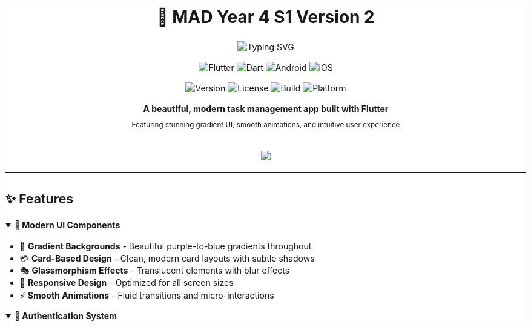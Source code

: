 <div align="center">

# 🚀 MAD Year 4 S1 Version 2

<img src="https://readme-typing-svg.herokuapp.com?font=Fira+Code&size=32&duration=2800&pause=2000&color=667EEA&center=true&vCenter=true&width=940&lines=Welcome+to+MAD+Year+4+S1+Version+2!;Modern+Flutter+Task+Management+App;Built+with+💜+and+Clean+Architecture" alt="Typing SVG" />

<p align="center">
  <img alt="Flutter" src="https://img.shields.io/badge/Flutter-%2302569B.svg?style=for-the-badge&logo=Flutter&logoColor=white" />
  <img alt="Dart" src="https://img.shields.io/badge/dart-%230175C2.svg?style=for-the-badge&logo=dart&logoColor=white" />
  <img alt="Android" src="https://img.shields.io/badge/Android-3DDC84?style=for-the-badge&logo=android&logoColor=white" />
  <img alt="iOS" src="https://img.shields.io/badge/iOS-000000?style=for-the-badge&logo=ios&logoColor=white" />
</p>

<p align="center">
  <img alt="Version" src="https://img.shields.io/badge/version-2.1.0-667eea?style=flat-square" />
  <img alt="License" src="https://img.shields.io/badge/license-MIT-764ba2?style=flat-square" />
  <img alt="Build" src="https://img.shields.io/badge/build-passing-48bb78?style=flat-square" />
  <img alt="Platform" src="https://img.shields.io/badge/platform-Android%20%7C%20iOS-ed8936?style=flat-square" />
</p>

<p align="center">
  <b>A beautiful, modern task management app built with Flutter</b><br>
  <sub>Featuring stunning gradient UI, smooth animations, and intuitive user experience</sub>
</p>

<br>

<img src="https://user-images.githubusercontent.com/74038190/212284100-561aa473-3905-4a80-b561-0d28506553ee.gif" width="900">

</div>

---

## ✨ Features

<details open>
<summary><b>🎨 Modern UI Components</b></summary>

- 🌈 **Gradient Backgrounds** - Beautiful purple-to-blue gradients throughout
- 💳 **Card-Based Design** - Clean, modern card layouts with subtle shadows
- 🎭 **Glassmorphism Effects** - Translucent elements with blur effects
- 📱 **Responsive Design** - Optimized for all screen sizes
- ⚡ **Smooth Animations** - Fluid transitions and micro-interactions

</details>

<details open>
<summary><b>🔐 Authentication System</b></summary>
